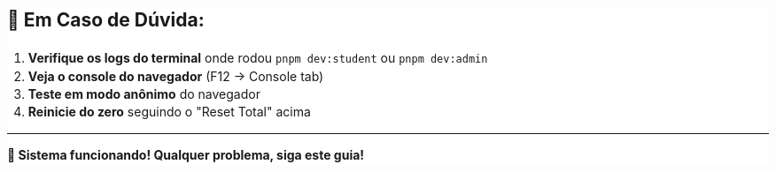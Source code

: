 ## 📱 **Em Caso de Dúvida:**

1. **Verifique os logs do terminal** onde rodou `pnpm dev:student` ou `pnpm dev:admin`
2. **Veja o console do navegador** (F12 → Console tab)
3. **Teste em modo anônimo** do navegador
4. **Reinicie do zero** seguindo o "Reset Total" acima

---

**🎉 Sistema funcionando! Qualquer problema, siga este guia!**

